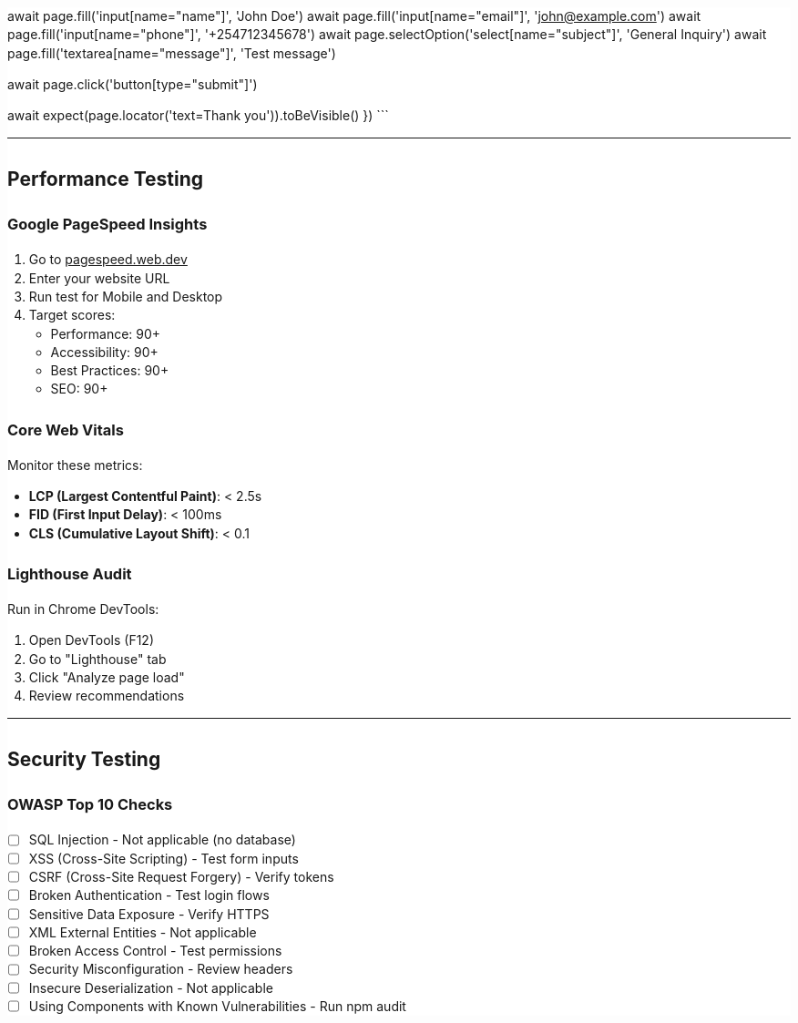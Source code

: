   await page.fill('input[name="name"]', 'John Doe')
  await page.fill('input[name="email"]', 'john@example.com')
  await page.fill('input[name="phone"]', '+254712345678')
  await page.selectOption('select[name="subject"]', 'General Inquiry')
  await page.fill('textarea[name="message"]', 'Test message')
  
  await page.click('button[type="submit"]')
  
  await expect(page.locator('text=Thank you')).toBeVisible()
})
\`\`\`

---

## Performance Testing

### Google PageSpeed Insights

1. Go to [pagespeed.web.dev](https://pagespeed.web.dev)
2. Enter your website URL
3. Run test for Mobile and Desktop
4. Target scores:
   - Performance: 90+
   - Accessibility: 90+
   - Best Practices: 90+
   - SEO: 90+

### Core Web Vitals

Monitor these metrics:
- **LCP (Largest Contentful Paint)**: < 2.5s
- **FID (First Input Delay)**: < 100ms
- **CLS (Cumulative Layout Shift)**: < 0.1

### Lighthouse Audit

Run in Chrome DevTools:
1. Open DevTools (F12)
2. Go to "Lighthouse" tab
3. Click "Analyze page load"
4. Review recommendations

---

## Security Testing

### OWASP Top 10 Checks

- [ ] SQL Injection - Not applicable (no database)
- [ ] XSS (Cross-Site Scripting) - Test form inputs
- [ ] CSRF (Cross-Site Request Forgery) - Verify tokens
- [ ] Broken Authentication - Test login flows
- [ ] Sensitive Data Exposure - Verify HTTPS
- [ ] XML External Entities - Not applicable
- [ ] Broken Access Control - Test permissions
- [ ] Security Misconfiguration - Review headers
- [ ] Insecure Deserialization - Not applicable
- [ ] Using Components with Known Vulnerabilities - Run npm audit
